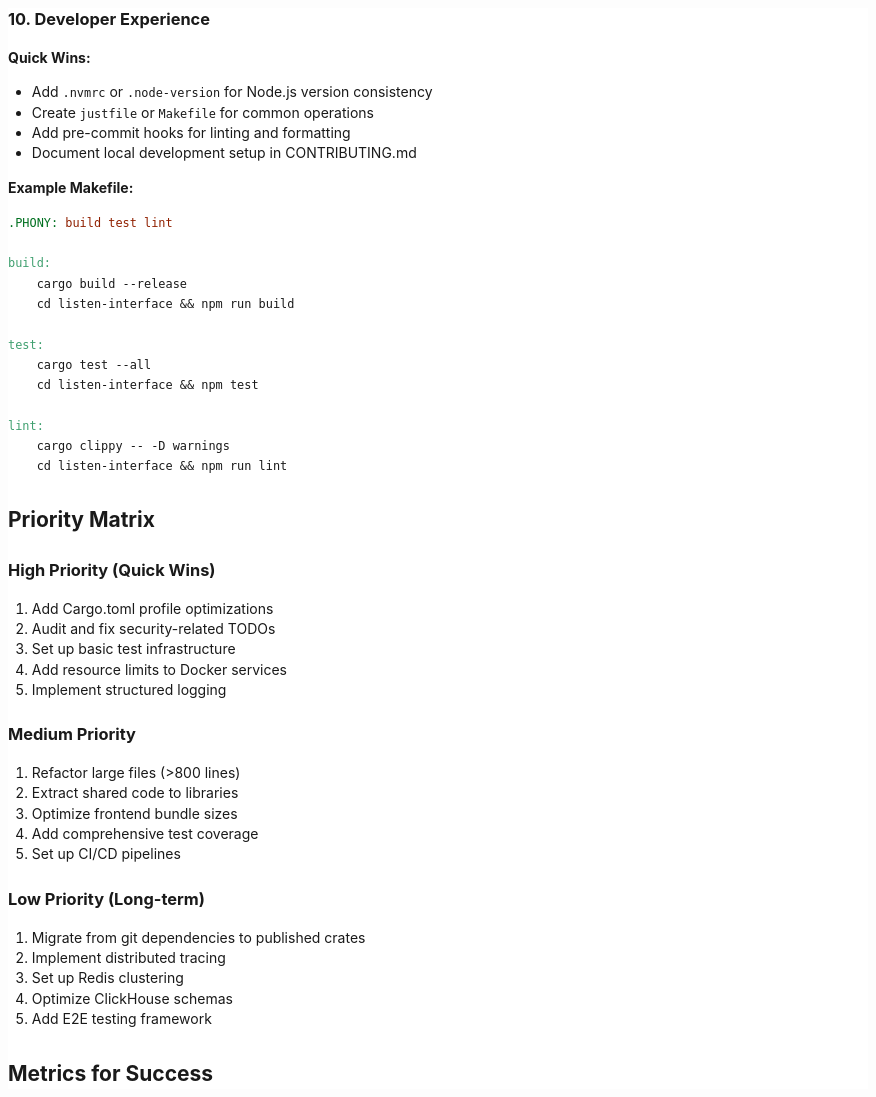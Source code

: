### 10. Developer Experience

**Quick Wins:**
- Add `.nvmrc` or `.node-version` for Node.js version consistency
- Create `justfile` or `Makefile` for common operations
- Add pre-commit hooks for linting and formatting
- Document local development setup in CONTRIBUTING.md

**Example Makefile:**
```makefile
.PHONY: build test lint

build:
	cargo build --release
	cd listen-interface && npm run build

test:
	cargo test --all
	cd listen-interface && npm test

lint:
	cargo clippy -- -D warnings
	cd listen-interface && npm run lint
```

## Priority Matrix

### High Priority (Quick Wins)
1. Add Cargo.toml profile optimizations
2. Audit and fix security-related TODOs
3. Set up basic test infrastructure
4. Add resource limits to Docker services
5. Implement structured logging

### Medium Priority
1. Refactor large files (>800 lines)
2. Extract shared code to libraries
3. Optimize frontend bundle sizes
4. Add comprehensive test coverage
5. Set up CI/CD pipelines

### Low Priority (Long-term)
1. Migrate from git dependencies to published crates
2. Implement distributed tracing
3. Set up Redis clustering
4. Optimize ClickHouse schemas
5. Add E2E testing framework

## Metrics for Success
